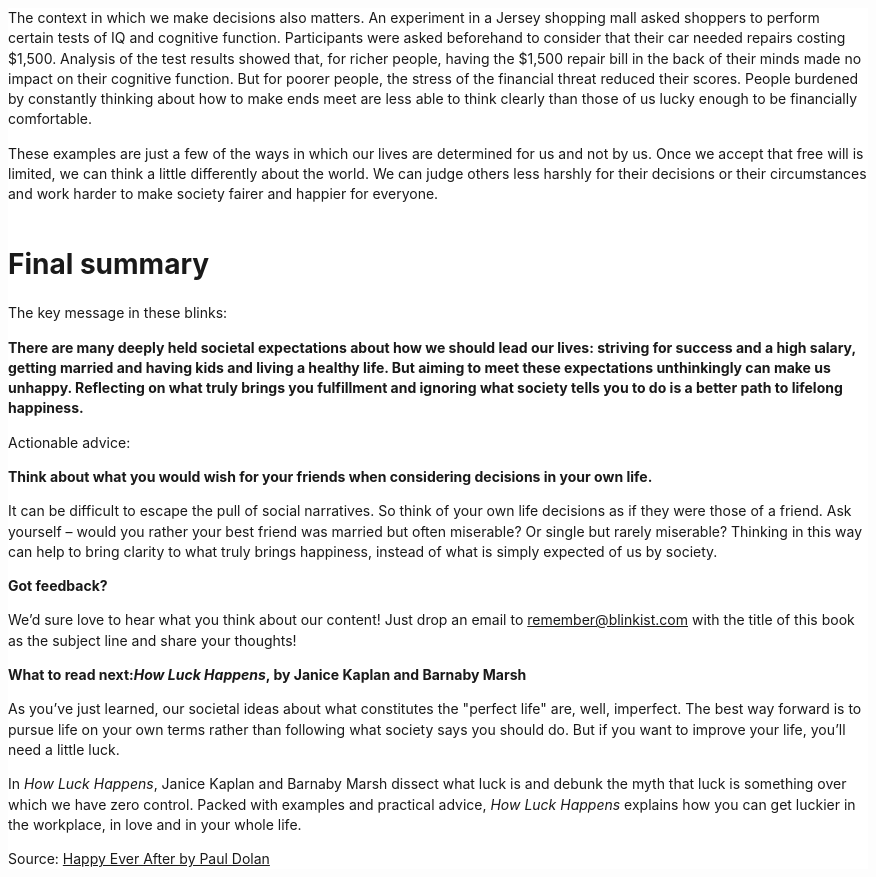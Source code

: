 The context in which we make decisions also matters. An experiment in a Jersey shopping mall asked shoppers to perform certain tests of IQ and cognitive function. Participants were asked beforehand to consider that their car needed repairs costing $1,500. Analysis of the test results showed that, for richer people, having the $1,500 repair bill in the back of their minds made no impact on their cognitive function. But for poorer people, the stress of the financial threat reduced their scores. People burdened by constantly thinking about how to make ends meet are less able to think clearly than those of us lucky enough to be financially comfortable.

These examples are just a few of the ways in which our lives are determined for us and not by us. Once we accept that free will is limited, we can think a little differently about the world. We can judge others less harshly for their decisions or their circumstances and work harder to make society fairer and happier for everyone.

# Final summary

The key message in these blinks:

**There are many deeply held societal expectations about how we should lead our lives: striving for success and a high salary, getting married and having kids and living a healthy life. But aiming to meet these expectations unthinkingly can make us unhappy. Reflecting on what truly brings you fulfillment and ignoring what society tells you to do is a better path to lifelong happiness.**

Actionable advice:

**Think about what you would wish for your friends when considering decisions in your own life.**

It can be difficult to escape the pull of social narratives. So think of your own life decisions as if they were those of a friend. Ask yourself – would you rather your best friend was married but often miserable? Or single but rarely miserable? Thinking in this way can help to bring clarity to what truly brings happiness, instead of what is simply expected of us by society.

**Got feedback?**

We’d sure love to hear what you think about our content! Just drop an email to remember@blinkist.com with the title of this book as the subject line and share your thoughts!

**What to read next:*****How Luck Happens*****, by Janice Kaplan and Barnaby Marsh**

As you’ve just learned, our societal ideas about what constitutes the "perfect life" are, well, imperfect. The best way forward is to pursue life on your own terms rather than following what society says you should do. But if you want to improve your life, you’ll need a little luck.

In *How Luck Happens*, Janice Kaplan and Barnaby Marsh dissect what luck is and debunk the myth that luck is something over which we have zero control. Packed with examples and practical advice, *How Luck Happens* explains how you can get luckier in the workplace, in love and in your whole life.


Source: [Happy Ever After by Paul Dolan](https://www.blinkist.com/en/nc/daily/reader/happy-ever-after-en/)